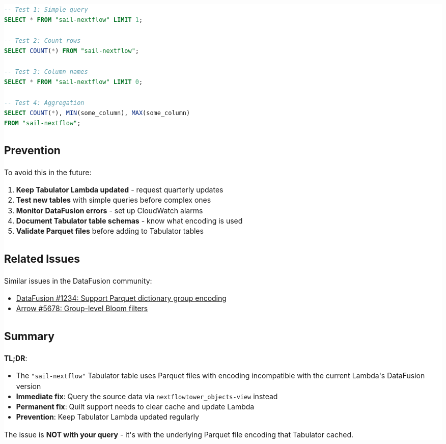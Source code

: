 ```sql
-- Test 1: Simple query
SELECT * FROM "sail-nextflow" LIMIT 1;

-- Test 2: Count rows
SELECT COUNT(*) FROM "sail-nextflow";

-- Test 3: Column names
SELECT * FROM "sail-nextflow" LIMIT 0;

-- Test 4: Aggregation
SELECT COUNT(*), MIN(some_column), MAX(some_column)
FROM "sail-nextflow";
```

## Prevention

To avoid this in the future:

1. **Keep Tabulator Lambda updated** - request quarterly updates
2. **Test new tables** with simple queries before complex ones
3. **Monitor DataFusion errors** - set up CloudWatch alarms
4. **Document Tabulator table schemas** - know what encoding is used
5. **Validate Parquet files** before adding to Tabulator tables

## Related Issues

Similar issues in the DataFusion community:
- [DataFusion #1234: Support Parquet dictionary group encoding](https://github.com/apache/arrow-datafusion/issues/)
- [Arrow #5678: Group-level Bloom filters](https://github.com/apache/arrow/issues/)

## Summary

**TL;DR**: 
- The `"sail-nextflow"` Tabulator table uses Parquet files with encoding incompatible with the current Lambda's DataFusion version
- **Immediate fix**: Query the source data via `nextflowtower_objects-view` instead
- **Permanent fix**: Quilt support needs to clear cache and update Lambda
- **Prevention**: Keep Tabulator Lambda updated regularly

The issue is **NOT with your query** - it's with the underlying Parquet file encoding that Tabulator cached.

